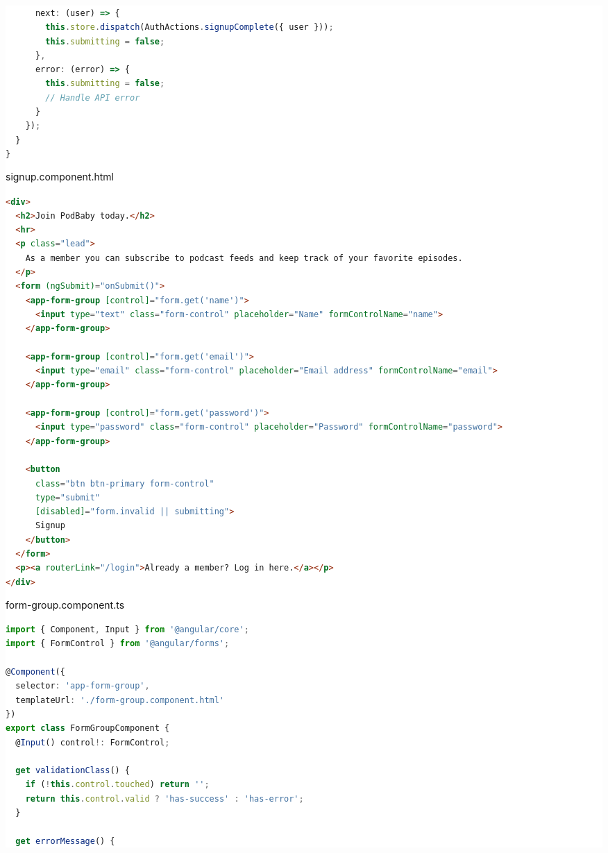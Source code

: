 ```typescript
      next: (user) => {
        this.store.dispatch(AuthActions.signupComplete({ user }));
        this.submitting = false;
      },
      error: (error) => {
        this.submitting = false;
        // Handle API error
      }
    });
  }
}
```

signup.component.html
```html
<div>
  <h2>Join PodBaby today.</h2>
  <hr>
  <p class="lead">
    As a member you can subscribe to podcast feeds and keep track of your favorite episodes.
  </p>
  <form (ngSubmit)="onSubmit()">
    <app-form-group [control]="form.get('name')">
      <input type="text" class="form-control" placeholder="Name" formControlName="name">
    </app-form-group>

    <app-form-group [control]="form.get('email')">
      <input type="email" class="form-control" placeholder="Email address" formControlName="email">
    </app-form-group>

    <app-form-group [control]="form.get('password')">
      <input type="password" class="form-control" placeholder="Password" formControlName="password">
    </app-form-group>

    <button 
      class="btn btn-primary form-control"
      type="submit"
      [disabled]="form.invalid || submitting">
      Signup
    </button>
  </form>
  <p><a routerLink="/login">Already a member? Log in here.</a></p>
</div>
```

form-group.component.ts
```typescript
import { Component, Input } from '@angular/core';
import { FormControl } from '@angular/forms';

@Component({
  selector: 'app-form-group',
  templateUrl: './form-group.component.html'
})
export class FormGroupComponent {
  @Input() control!: FormControl;

  get validationClass() {
    if (!this.control.touched) return '';
    return this.control.valid ? 'has-success' : 'has-error';
  }

  get errorMessage() {
```